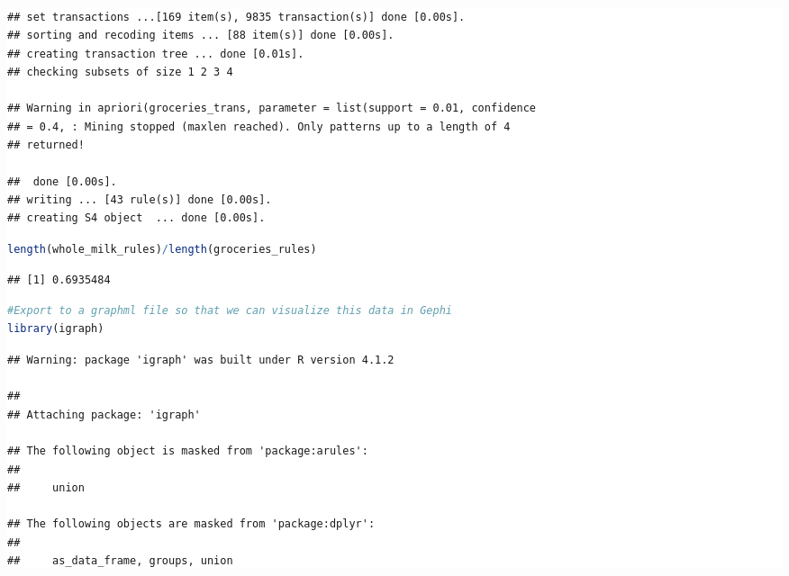     ## set transactions ...[169 item(s), 9835 transaction(s)] done [0.00s].
    ## sorting and recoding items ... [88 item(s)] done [0.00s].
    ## creating transaction tree ... done [0.01s].
    ## checking subsets of size 1 2 3 4

    ## Warning in apriori(groceries_trans, parameter = list(support = 0.01, confidence
    ## = 0.4, : Mining stopped (maxlen reached). Only patterns up to a length of 4
    ## returned!

    ##  done [0.00s].
    ## writing ... [43 rule(s)] done [0.00s].
    ## creating S4 object  ... done [0.00s].

``` r
length(whole_milk_rules)/length(groceries_rules)
```

    ## [1] 0.6935484

``` r
#Export to a graphml file so that we can visualize this data in Gephi
library(igraph)
```

    ## Warning: package 'igraph' was built under R version 4.1.2

    ## 
    ## Attaching package: 'igraph'

    ## The following object is masked from 'package:arules':
    ## 
    ##     union

    ## The following objects are masked from 'package:dplyr':
    ## 
    ##     as_data_frame, groups, union

